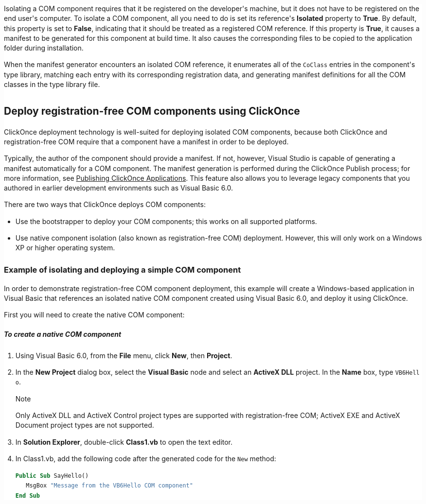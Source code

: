  Isolating a COM component requires that it be registered on the developer's machine, but it does not have to be registered on the end user's computer. To isolate a COM component, all you need to do is set its reference's **Isolated** property to **True**. By default, this property is set to **False**, indicating that it should be treated as a registered COM reference. If this property is **True**, it causes a manifest to be generated for this component at build time. It also causes the corresponding files to be copied to the application folder during installation.

 When the manifest generator encounters an isolated COM reference, it enumerates all of the `CoClass` entries in the component's type library, matching each entry with its corresponding registration data, and generating manifest definitions for all the COM classes in the type library file.

## Deploy registration-free COM components using ClickOnce
 ClickOnce deployment technology is well-suited for deploying isolated COM components, because both ClickOnce and registration-free COM require that a component have a manifest in order to be deployed.

 Typically, the author of the component should provide a manifest. If not, however, Visual Studio is capable of generating a manifest automatically for a COM component. The manifest generation is performed during the ClickOnce Publish process; for more information, see [Publishing ClickOnce Applications](../deployment/publishing-clickonce-applications.md). This feature also allows you to leverage legacy components that you authored in earlier development environments such as Visual Basic 6.0.

 There are two ways that ClickOnce deploys COM components:

- Use the bootstrapper to deploy your COM components; this works on all supported platforms.

- Use native component isolation (also known as registration-free COM) deployment. However, this will only work on a Windows XP or higher operating system.

### Example of isolating and deploying a simple COM component
 In order to demonstrate registration-free COM component deployment, this example will create a Windows-based application in Visual Basic that references an isolated native COM component created using Visual Basic 6.0, and deploy it using ClickOnce.

 First you will need to create the native COM component:

##### To create a native COM component

1. Using Visual Basic 6.0, from the **File** menu, click **New**, then **Project**.

2. In the **New Project** dialog box, select the **Visual Basic** node and select an **ActiveX DLL** project. In the **Name** box, type `VB6Hello`.

    > [!NOTE]
    > Only ActiveX DLL and ActiveX Control project types are supported with registration-free COM; ActiveX EXE and ActiveX Document project types are not supported.

3. In **Solution Explorer**, double-click **Class1.vb** to open the text editor.

4. In Class1.vb, add the following code after the generated code for the `New` method:

    ```vb
    Public Sub SayHello()
       MsgBox "Message from the VB6Hello COM component"
    End Sub
    ```
